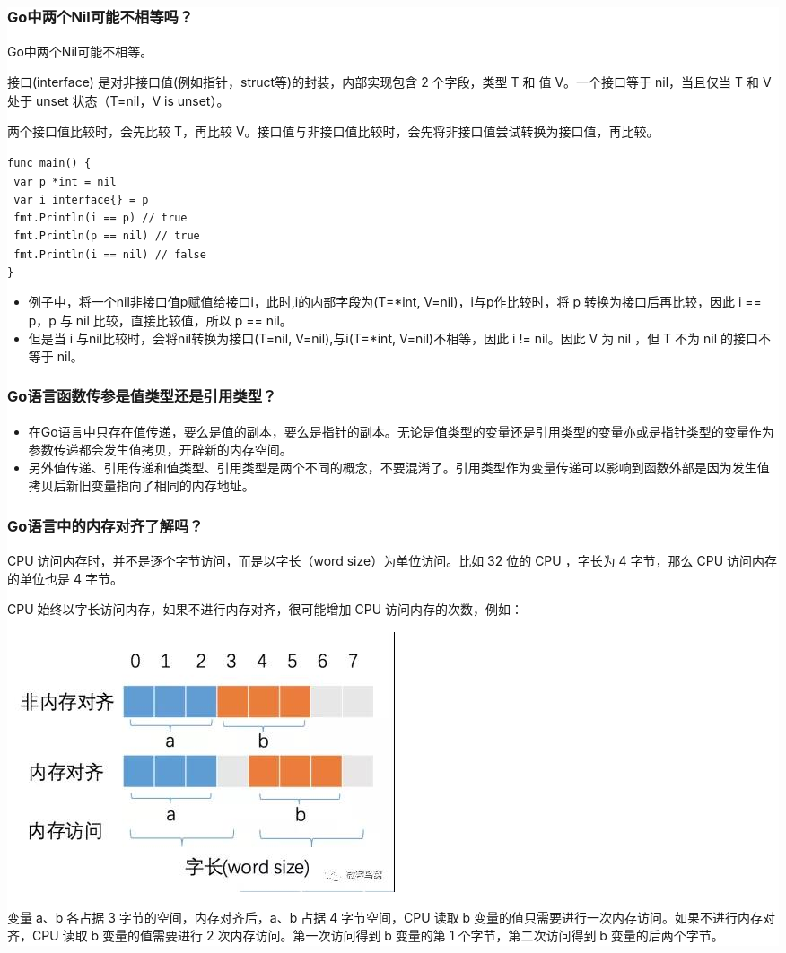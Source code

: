 ### Go中两个Nil可能不相等吗？

Go中两个Nil可能不相等。

接口(interface) 是对非接口值(例如指针，struct等)的封装，内部实现包含 2 个字段，类型 T 和 值 V。一个接口等于 nil，当且仅当 T 和 V 处于 unset 状态（T=nil，V is unset）。

两个接口值比较时，会先比较 T，再比较 V。接口值与非接口值比较时，会先将非接口值尝试转换为接口值，再比较。

```
func main() {
 var p *int = nil
 var i interface{} = p
 fmt.Println(i == p) // true
 fmt.Println(p == nil) // true
 fmt.Println(i == nil) // false
}
```

- 例子中，将一个nil非接口值p赋值给接口i，此时,i的内部字段为(T=*int, V=nil)，i与p作比较时，将 p 转换为接口后再比较，因此 i == p，p 与 nil 比较，直接比较值，所以 p == nil。
- 但是当 i 与nil比较时，会将nil转换为接口(T=nil, V=nil),与i(T=*int, V=nil)不相等，因此 i != nil。因此 V 为 nil ，但 T 不为 nil 的接口不等于 nil。

### Go语言函数传参是值类型还是引用类型？

- 在Go语言中只存在值传递，要么是值的副本，要么是指针的副本。无论是值类型的变量还是引用类型的变量亦或是指针类型的变量作为参数传递都会发生值拷贝，开辟新的内存空间。
- 另外值传递、引用传递和值类型、引用类型是两个不同的概念，不要混淆了。引用类型作为变量传递可以影响到函数外部是因为发生值拷贝后新旧变量指向了相同的内存地址。

### Go语言中的内存对齐了解吗？

CPU 访问内存时，并不是逐个字节访问，而是以字长（word size）为单位访问。比如 32 位的 CPU ，字长为 4 字节，那么 CPU 访问内存的单位也是 4 字节。

CPU 始终以字长访问内存，如果不进行内存对齐，很可能增加 CPU 访问内存的次数，例如：

![06.png](Go.assets/06.jpg)

变量 a、b 各占据 3 字节的空间，内存对齐后，a、b 占据 4 字节空间，CPU 读取 b 变量的值只需要进行一次内存访问。如果不进行内存对齐，CPU 读取 b 变量的值需要进行 2 次内存访问。第一次访问得到 b 变量的第 1 个字节，第二次访问得到 b 变量的后两个字节。
